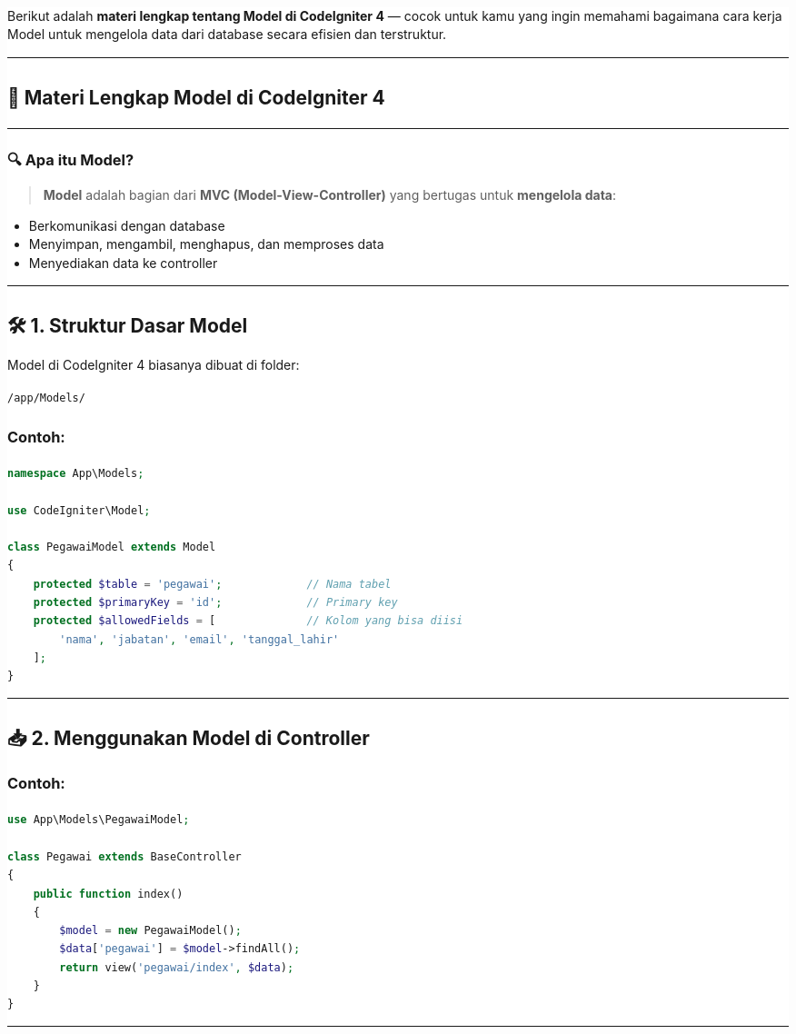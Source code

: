 Berikut adalah **materi lengkap tentang Model di CodeIgniter 4** — cocok untuk kamu yang ingin memahami bagaimana cara kerja Model untuk mengelola data dari database secara efisien dan terstruktur.

---

## 📘 Materi Lengkap Model di CodeIgniter 4

---

### 🔍 Apa itu Model?

> **Model** adalah bagian dari **MVC (Model-View-Controller)** yang bertugas untuk **mengelola data**:
- Berkomunikasi dengan database
- Menyimpan, mengambil, menghapus, dan memproses data
- Menyediakan data ke controller

---

## 🛠️ 1. Struktur Dasar Model

Model di CodeIgniter 4 biasanya dibuat di folder:
```
/app/Models/
```

### Contoh:
```php
namespace App\Models;

use CodeIgniter\Model;

class PegawaiModel extends Model
{
    protected $table = 'pegawai';             // Nama tabel
    protected $primaryKey = 'id';             // Primary key
    protected $allowedFields = [              // Kolom yang bisa diisi
        'nama', 'jabatan', 'email', 'tanggal_lahir'
    ];
}
```

---

## 📥 2. Menggunakan Model di Controller

### Contoh:
```php
use App\Models\PegawaiModel;

class Pegawai extends BaseController
{
    public function index()
    {
        $model = new PegawaiModel();
        $data['pegawai'] = $model->findAll();
        return view('pegawai/index', $data);
    }
}
```

---